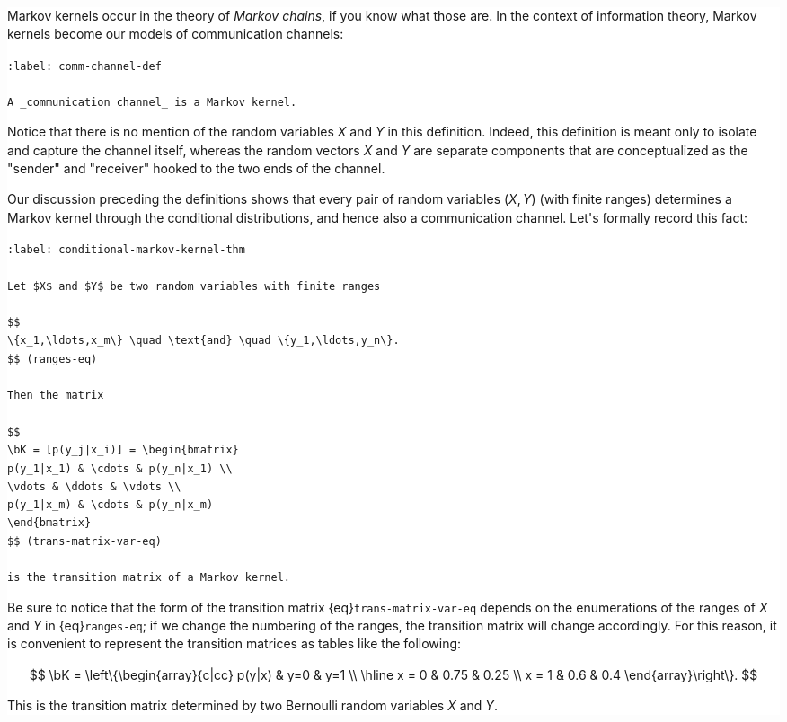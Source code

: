 Markov kernels occur in the theory of _Markov chains_, if you know what those are. In the context of information theory, Markov kernels become our models of communication channels:

```{prf:definition}
:label: comm-channel-def

A _communication channel_ is a Markov kernel.
```

Notice that there is no mention of the random variables $X$ and $Y$ in this definition. Indeed, this definition is meant only to isolate and capture the channel itself, whereas the random vectors $X$ and $Y$ are separate components that are conceptualized as the "sender" and "receiver" hooked to the two ends of the channel.

Our discussion preceding the definitions shows that every pair of random variables $(X,Y)$ (with finite ranges) determines a Markov kernel through the conditional distributions, and hence also a communication channel. Let's formally record this fact:

```{prf:theorem} Conditional distributions determine communication channels
:label: conditional-markov-kernel-thm

Let $X$ and $Y$ be two random variables with finite ranges

$$
\{x_1,\ldots,x_m\} \quad \text{and} \quad \{y_1,\ldots,y_n\}.
$$ (ranges-eq)

Then the matrix

$$
\bK = [p(y_j|x_i)] = \begin{bmatrix}
p(y_1|x_1) & \cdots & p(y_n|x_1) \\
\vdots & \ddots & \vdots \\
p(y_1|x_m) & \cdots & p(y_n|x_m)
\end{bmatrix}
$$ (trans-matrix-var-eq)

is the transition matrix of a Markov kernel.
```

Be sure to notice that the form of the transition matrix {eq}`trans-matrix-var-eq` depends on the enumerations of the ranges of $X$ and $Y$ in {eq}`ranges-eq`; if we change the numbering of the ranges, the transition matrix will change accordingly. For this reason, it is convenient to represent the transition matrices as tables like the following:

$$
\bK = \left\{\begin{array}{c|cc}
p(y|x) & y=0 & y=1 \\ \hline
x = 0 & 0.75 & 0.25 \\
x = 1 & 0.6 & 0.4
\end{array}\right\}.
$$

This is the transition matrix determined by two Bernoulli random variables $X$ and $Y$.

